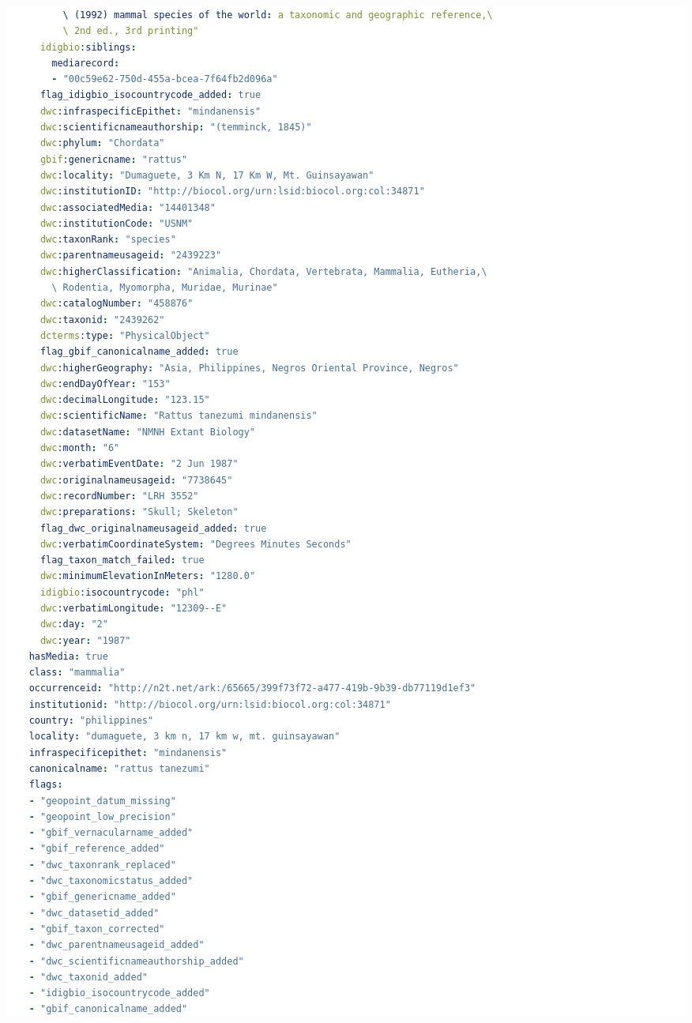 ```yaml
          \ (1992) mammal species of the world: a taxonomic and geographic reference,\
          \ 2nd ed., 3rd printing"
      idigbio:siblings:
        mediarecord:
        - "00c59e62-750d-455a-bcea-7f64fb2d096a"
      flag_idigbio_isocountrycode_added: true
      dwc:infraspecificEpithet: "mindanensis"
      dwc:scientificnameauthorship: "(temminck, 1845)"
      dwc:phylum: "Chordata"
      gbif:genericname: "rattus"
      dwc:locality: "Dumaguete, 3 Km N, 17 Km W, Mt. Guinsayawan"
      dwc:institutionID: "http://biocol.org/urn:lsid:biocol.org:col:34871"
      dwc:associatedMedia: "14401348"
      dwc:institutionCode: "USNM"
      dwc:taxonRank: "species"
      dwc:parentnameusageid: "2439223"
      dwc:higherClassification: "Animalia, Chordata, Vertebrata, Mammalia, Eutheria,\
        \ Rodentia, Myomorpha, Muridae, Murinae"
      dwc:catalogNumber: "458876"
      dwc:taxonid: "2439262"
      dcterms:type: "PhysicalObject"
      flag_gbif_canonicalname_added: true
      dwc:higherGeography: "Asia, Philippines, Negros Oriental Province, Negros"
      dwc:endDayOfYear: "153"
      dwc:decimalLongitude: "123.15"
      dwc:scientificName: "Rattus tanezumi mindanensis"
      dwc:datasetName: "NMNH Extant Biology"
      dwc:month: "6"
      dwc:verbatimEventDate: "2 Jun 1987"
      dwc:originalnameusageid: "7738645"
      dwc:recordNumber: "LRH 3552"
      dwc:preparations: "Skull; Skeleton"
      flag_dwc_originalnameusageid_added: true
      dwc:verbatimCoordinateSystem: "Degrees Minutes Seconds"
      flag_taxon_match_failed: true
      dwc:minimumElevationInMeters: "1280.0"
      idigbio:isocountrycode: "phl"
      dwc:verbatimLongitude: "12309--E"
      dwc:day: "2"
      dwc:year: "1987"
    hasMedia: true
    class: "mammalia"
    occurrenceid: "http://n2t.net/ark:/65665/399f73f72-a477-419b-9b39-db77119d1ef3"
    institutionid: "http://biocol.org/urn:lsid:biocol.org:col:34871"
    country: "philippines"
    locality: "dumaguete, 3 km n, 17 km w, mt. guinsayawan"
    infraspecificepithet: "mindanensis"
    canonicalname: "rattus tanezumi"
    flags:
    - "geopoint_datum_missing"
    - "geopoint_low_precision"
    - "gbif_vernacularname_added"
    - "gbif_reference_added"
    - "dwc_taxonrank_replaced"
    - "dwc_taxonomicstatus_added"
    - "gbif_genericname_added"
    - "dwc_datasetid_added"
    - "gbif_taxon_corrected"
    - "dwc_parentnameusageid_added"
    - "dwc_scientificnameauthorship_added"
    - "dwc_taxonid_added"
    - "idigbio_isocountrycode_added"
    - "gbif_canonicalname_added"
```